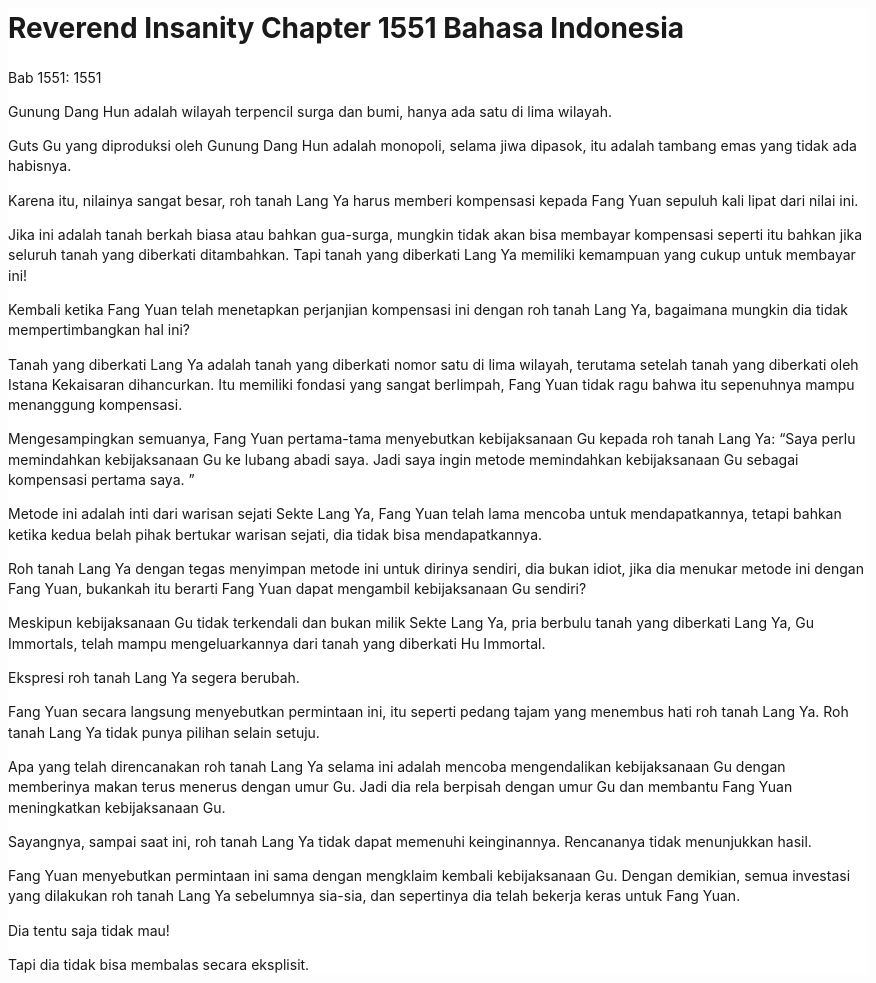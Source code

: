 # Reverend Insanity Chapter 1551 Bahasa Indonesia

Bab 1551: 1551

Gunung Dang Hun adalah wilayah terpencil surga dan bumi, hanya ada satu di lima wilayah.

Guts Gu yang diproduksi oleh Gunung Dang Hun adalah monopoli, selama jiwa dipasok, itu adalah tambang emas yang tidak ada habisnya.

Karena itu, nilainya sangat besar, roh tanah Lang Ya harus memberi kompensasi kepada Fang Yuan sepuluh kali lipat dari nilai ini.

Jika ini adalah tanah berkah biasa atau bahkan gua-surga, mungkin tidak akan bisa membayar kompensasi seperti itu bahkan jika seluruh tanah yang diberkati ditambahkan. Tapi tanah yang diberkati Lang Ya memiliki kemampuan yang cukup untuk membayar ini!

Kembali ketika Fang Yuan telah menetapkan perjanjian kompensasi ini dengan roh tanah Lang Ya, bagaimana mungkin dia tidak mempertimbangkan hal ini?

Tanah yang diberkati Lang Ya adalah tanah yang diberkati nomor satu di lima wilayah, terutama setelah tanah yang diberkati oleh Istana Kekaisaran dihancurkan. Itu memiliki fondasi yang sangat berlimpah, Fang Yuan tidak ragu bahwa itu sepenuhnya mampu menanggung kompensasi.

Mengesampingkan semuanya, Fang Yuan pertama-tama menyebutkan kebijaksanaan Gu kepada roh tanah Lang Ya: “Saya perlu memindahkan kebijaksanaan Gu ke lubang abadi saya. Jadi saya ingin metode memindahkan kebijaksanaan Gu sebagai kompensasi pertama saya. ”

Metode ini adalah inti dari warisan sejati Sekte Lang Ya, Fang Yuan telah lama mencoba untuk mendapatkannya, tetapi bahkan ketika kedua belah pihak bertukar warisan sejati, dia tidak bisa mendapatkannya.

Roh tanah Lang Ya dengan tegas menyimpan metode ini untuk dirinya sendiri, dia bukan idiot, jika dia menukar metode ini dengan Fang Yuan, bukankah itu berarti Fang Yuan dapat mengambil kebijaksanaan Gu sendiri?

Meskipun kebijaksanaan Gu tidak terkendali dan bukan milik Sekte Lang Ya, pria berbulu tanah yang diberkati Lang Ya, Gu Immortals, telah mampu mengeluarkannya dari tanah yang diberkati Hu Immortal.

Ekspresi roh tanah Lang Ya segera berubah.

Fang Yuan secara langsung menyebutkan permintaan ini, itu seperti pedang tajam yang menembus hati roh tanah Lang Ya. Roh tanah Lang Ya tidak punya pilihan selain setuju.

Apa yang telah direncanakan roh tanah Lang Ya selama ini adalah mencoba mengendalikan kebijaksanaan Gu dengan memberinya makan terus menerus dengan umur Gu. Jadi dia rela berpisah dengan umur Gu dan membantu Fang Yuan meningkatkan kebijaksanaan Gu.

Sayangnya, sampai saat ini, roh tanah Lang Ya tidak dapat memenuhi keinginannya. Rencananya tidak menunjukkan hasil.

Fang Yuan menyebutkan permintaan ini sama dengan mengklaim kembali kebijaksanaan Gu. Dengan demikian, semua investasi yang dilakukan roh tanah Lang Ya sebelumnya sia-sia, dan sepertinya dia telah bekerja keras untuk Fang Yuan.

Dia tentu saja tidak mau!

Tapi dia tidak bisa membalas secara eksplisit.
